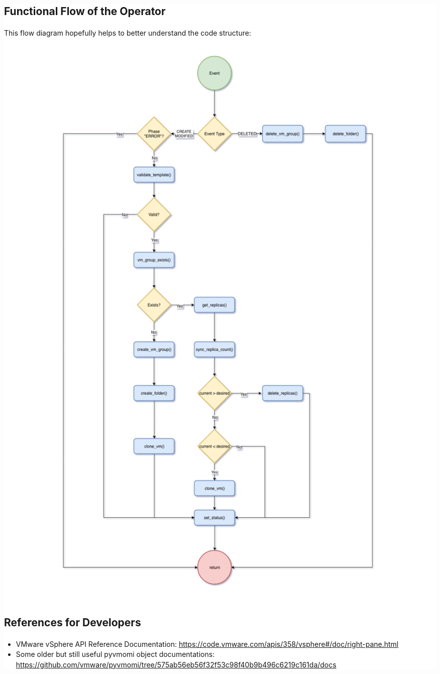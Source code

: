 ## Functional Flow of the Operator

This flow diagram hopefully helps to better understand the code structure:

<center><img src="./img/kopf_vm_operator_flow.png" width="800"></center>

## References for Developers

- VMware vSphere API Reference Documentation:
  https://code.vmware.com/apis/358/vsphere#/doc/right-pane.html
- Some older but still useful pyvmomi object documentations:
  https://github.com/vmware/pyvmomi/tree/575ab56eb56f32f53c98f40b9b496c6219c161da/docs